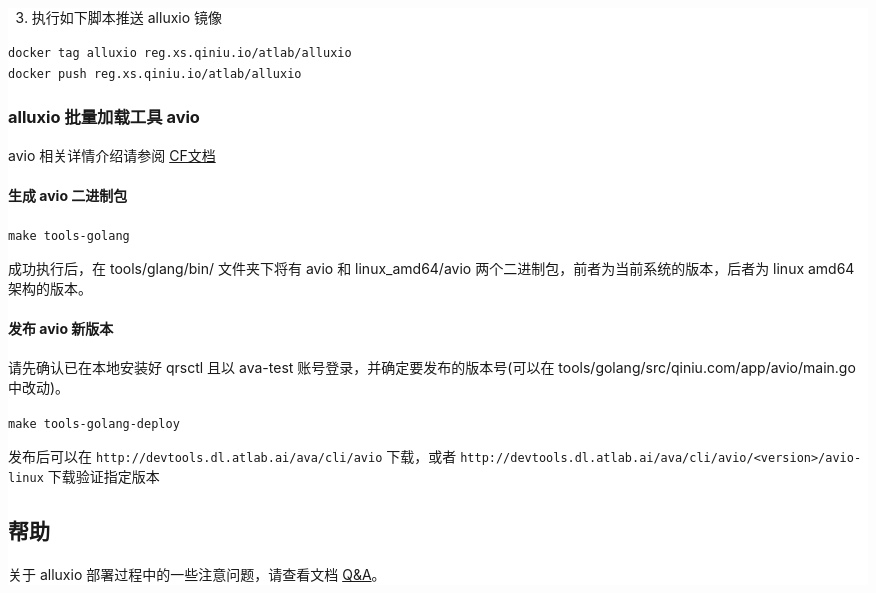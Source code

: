 3. 执行如下脚本推送 alluxio 镜像

```shell
docker tag alluxio reg.xs.qiniu.io/atlab/alluxio
docker push reg.xs.qiniu.io/atlab/alluxio
```

### alluxio 批量加载工具 avio

avio 相关详情介绍请参阅 [CF文档](https://cf.qiniu.io/pages/viewpage.action?pageId=81986327)

#### 生成 avio 二进制包

``` shell
make tools-golang
```

成功执行后，在 tools/glang/bin/ 文件夹下将有 avio 和 linux_amd64/avio 两个二进制包，前者为当前系统的版本，后者为 linux amd64 架构的版本。

#### 发布 avio 新版本

请先确认已在本地安装好 qrsctl 且以 ava-test 账号登录，并确定要发布的版本号(可以在 tools/golang/src/qiniu.com/app/avio/main.go 中改动)。

``` shell
make tools-golang-deploy
```

发布后可以在 `http://devtools.dl.atlab.ai/ava/cli/avio` 下载，或者 `http://devtools.dl.atlab.ai/ava/cli/avio/<version>/avio-linux` 下载验证指定版本

## 帮助

关于 alluxio 部署过程中的一些注意问题，请查看文档 [Q&A](https://github.com/qiniu-ava/ava-alluxio/blob/develop/questions.md)。
